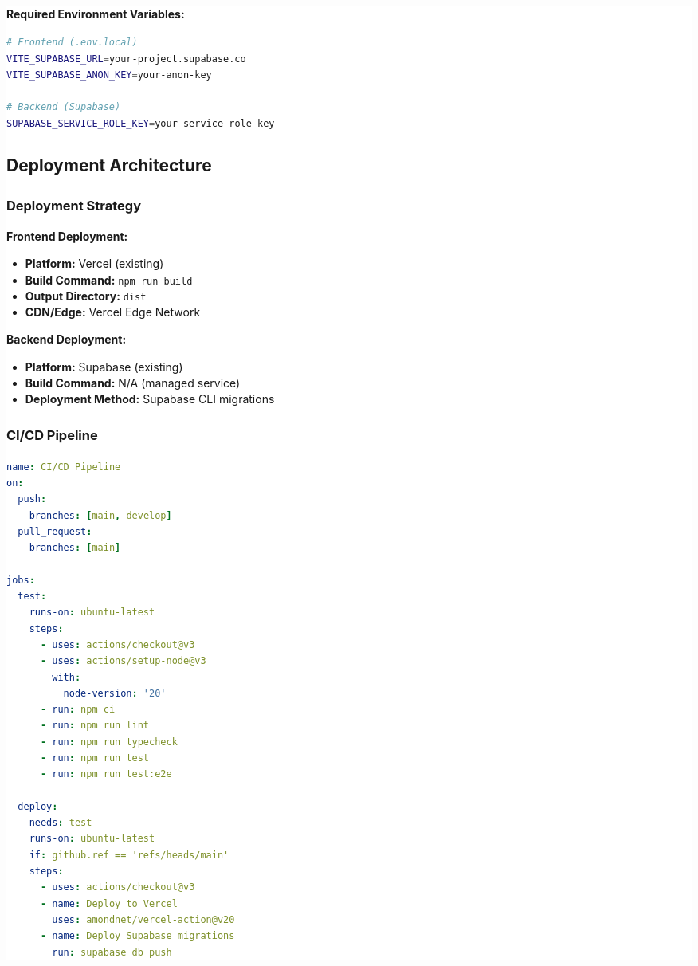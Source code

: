 **Required Environment Variables:**
```bash
# Frontend (.env.local)
VITE_SUPABASE_URL=your-project.supabase.co
VITE_SUPABASE_ANON_KEY=your-anon-key

# Backend (Supabase)
SUPABASE_SERVICE_ROLE_KEY=your-service-role-key
```

## Deployment Architecture

### Deployment Strategy

**Frontend Deployment:**
- **Platform:** Vercel (existing)
- **Build Command:** `npm run build`
- **Output Directory:** `dist`
- **CDN/Edge:** Vercel Edge Network

**Backend Deployment:**
- **Platform:** Supabase (existing)
- **Build Command:** N/A (managed service)
- **Deployment Method:** Supabase CLI migrations

### CI/CD Pipeline
```yaml
name: CI/CD Pipeline
on:
  push:
    branches: [main, develop]
  pull_request:
    branches: [main]

jobs:
  test:
    runs-on: ubuntu-latest
    steps:
      - uses: actions/checkout@v3
      - uses: actions/setup-node@v3
        with:
          node-version: '20'
      - run: npm ci
      - run: npm run lint
      - run: npm run typecheck
      - run: npm run test
      - run: npm run test:e2e

  deploy:
    needs: test
    runs-on: ubuntu-latest
    if: github.ref == 'refs/heads/main'
    steps:
      - uses: actions/checkout@v3
      - name: Deploy to Vercel
        uses: amondnet/vercel-action@v20
      - name: Deploy Supabase migrations
        run: supabase db push
```
